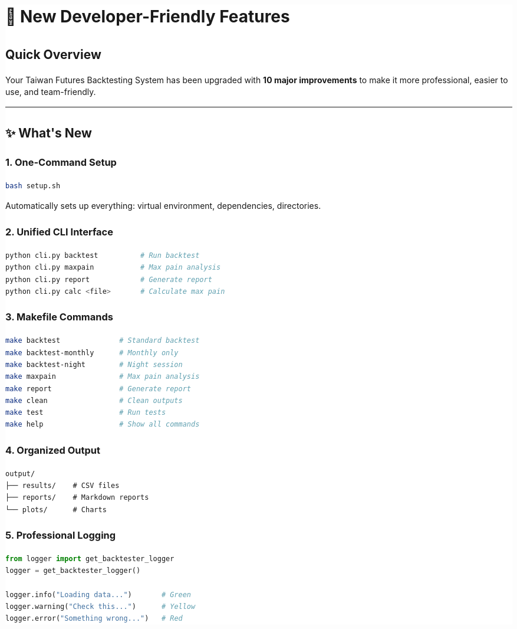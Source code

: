 # 🎉 New Developer-Friendly Features

## Quick Overview

Your Taiwan Futures Backtesting System has been upgraded with **10 major improvements** to make it more professional, easier to use, and team-friendly.

---

## ✨ What's New

### 1. **One-Command Setup**
```bash
bash setup.sh
```
Automatically sets up everything: virtual environment, dependencies, directories.

### 2. **Unified CLI Interface**
```bash
python cli.py backtest          # Run backtest
python cli.py maxpain           # Max pain analysis
python cli.py report            # Generate report
python cli.py calc <file>       # Calculate max pain
```

### 3. **Makefile Commands**
```bash
make backtest              # Standard backtest
make backtest-monthly      # Monthly only
make backtest-night        # Night session
make maxpain               # Max pain analysis
make report                # Generate report
make clean                 # Clean outputs
make test                  # Run tests
make help                  # Show all commands
```

### 4. **Organized Output**
```
output/
├── results/    # CSV files
├── reports/    # Markdown reports
└── plots/      # Charts
```

### 5. **Professional Logging**
```python
from logger import get_backtester_logger
logger = get_backtester_logger()

logger.info("Loading data...")       # Green
logger.warning("Check this...")      # Yellow
logger.error("Something wrong...")   # Red
```
